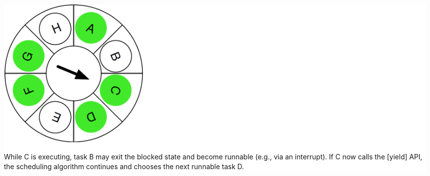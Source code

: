<img src="docs/round_robin_2.png" width="33%" />

While C is executing, task B may exit the blocked state and become runnable (e.g., via an interrupt).
If C now calls the [<span class="api">yield</span>] API, the scheduling algorithm continues and chooses the next runnable task D.


[^task_names]: There are some additional restrictions on valid names.
[^blocked_state]: In a system designed to operate with low power consumption, it is desirable for this to be the case most of the time.
[^context_switch_regularity]: The exact definition of regular in this context depends on the system timing attributes.
[^signalset]: See the [Signals] section for more details.
[^timer_decrement]: The actual implementation does not decrement each timer, although it is an accurate description of the logical behavior.
[^task_id_type]: This is normally a `uint8_t`.
[^InterruptEventId_width]: This is normally a `uint8_t`.
[^TimerId_width]: This is normally a `uint8_t`.
[^MutexId_width]: This is normally a `uint8_t`.
[^MessageQueueId_width]: This is normally a `uint8_t`.
[^prj_manual]: See `prj` manual for more details.